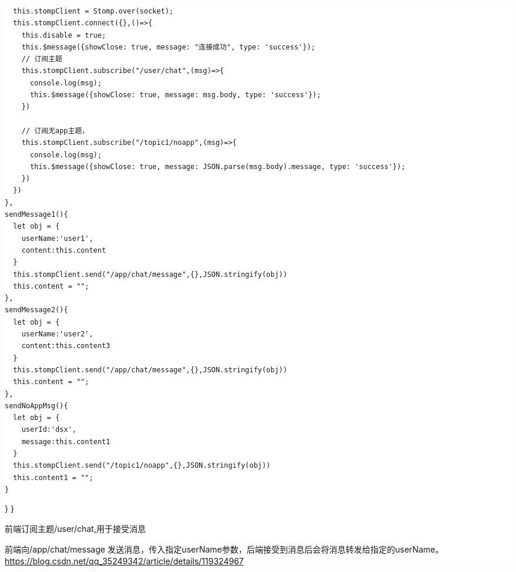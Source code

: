       this.stompClient = Stomp.over(socket);
      this.stompClient.connect({},()=>{
        this.disable = true;
        this.$message({showClose: true, message: "连接成功", type: 'success'});
        // 订阅主题
        this.stompClient.subscribe("/user/chat",(msg)=>{
          console.log(msg);
          this.$message({showClose: true, message: msg.body, type: 'success'});
        })

        // 订阅无app主题，
        this.stompClient.subscribe("/topic1/noapp",(msg)=>{
          console.log(msg);
          this.$message({showClose: true, message: JSON.parse(msg.body).message, type: 'success'});
        })
      })
    },
    sendMessage1(){
      let obj = {
        userName:'user1',
        content:this.content
      }
      this.stompClient.send("/app/chat/message",{},JSON.stringify(obj))
      this.content = "";
    },
    sendMessage2(){
      let obj = {
        userName:'user2',
        content:this.content3
      }
      this.stompClient.send("/app/chat/message",{},JSON.stringify(obj))
      this.content = "";
    },
    sendNoAppMsg(){
      let obj = {
        userId:'dsx',
        message:this.content1
      }
      this.stompClient.send("/topic1/noapp",{},JSON.stringify(obj))
      this.content1 = "";
    }
  }
}
</script>

<style scoped>

</style>
前端订阅主题/user/chat,用于接受消息

前端向/app/chat/message 发送消息，传入指定userName参数，后端接受到消息后会将消息转发给指定的userName。
https://blog.csdn.net/qq_35249342/article/details/119324967
